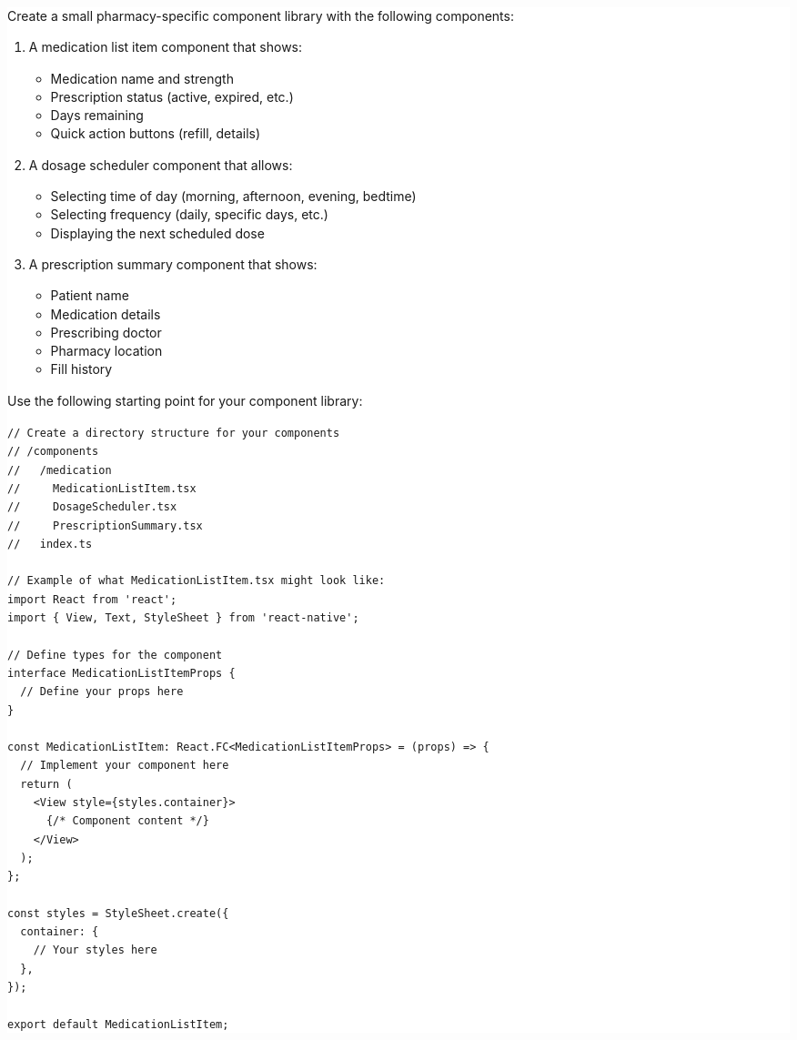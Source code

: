 Create a small pharmacy-specific component library with the following components:

1. A medication list item component that shows:
   - Medication name and strength
   - Prescription status (active, expired, etc.)
   - Days remaining
   - Quick action buttons (refill, details)

2. A dosage scheduler component that allows:
   - Selecting time of day (morning, afternoon, evening, bedtime)
   - Selecting frequency (daily, specific days, etc.)
   - Displaying the next scheduled dose

3. A prescription summary component that shows:
   - Patient name
   - Medication details
   - Prescribing doctor
   - Pharmacy location
   - Fill history

Use the following starting point for your component library:

```tsx
// Create a directory structure for your components
// /components
//   /medication
//     MedicationListItem.tsx
//     DosageScheduler.tsx
//     PrescriptionSummary.tsx
//   index.ts

// Example of what MedicationListItem.tsx might look like:
import React from 'react';
import { View, Text, StyleSheet } from 'react-native';

// Define types for the component
interface MedicationListItemProps {
  // Define your props here
}

const MedicationListItem: React.FC<MedicationListItemProps> = (props) => {
  // Implement your component here
  return (
    <View style={styles.container}>
      {/* Component content */}
    </View>
  );
};

const styles = StyleSheet.create({
  container: {
    // Your styles here
  },
});

export default MedicationListItem;
```

